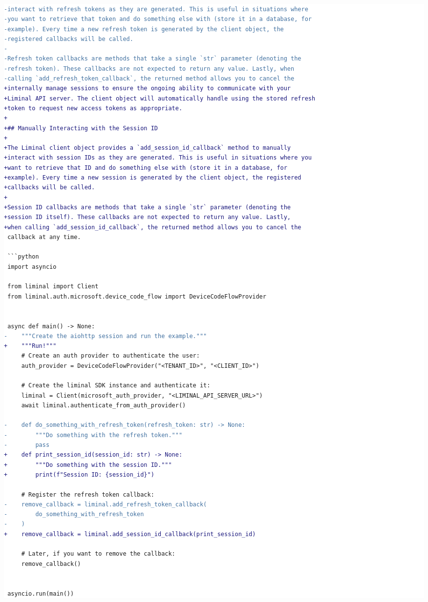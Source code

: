 ```diff
-interact with refresh tokens as they are generated. This is useful in situations where
-you want to retrieve that token and do something else with (store it in a database, for
-example). Every time a new refresh token is generated by the client object, the
-registered callbacks will be called.
-
-Refresh token callbacks are methods that take a single `str` parameter (denoting the
-refresh token). These callbacks are not expected to return any value. Lastly, when
-calling `add_refresh_token_callback`, the returned method allows you to cancel the
+internally manage sessions to ensure the ongoing ability to communicate with your
+Liminal API server. The client object will automatically handle using the stored refresh
+token to request new access tokens as appropriate.
+
+## Manually Interacting with the Session ID
+
+The Liminal client object provides a `add_session_id_callback` method to manually
+interact with session IDs as they are generated. This is useful in situations where you
+want to retrieve that ID and do something else with (store it in a database, for
+example). Every time a new session is generated by the client object, the registered
+callbacks will be called.
+
+Session ID callbacks are methods that take a single `str` parameter (denoting the
+session ID itself). These callbacks are not expected to return any value. Lastly,
+when calling `add_session_id_callback`, the returned method allows you to cancel the
 callback at any time.
 
 ```python
 import asyncio
 
 from liminal import Client
 from liminal.auth.microsoft.device_code_flow import DeviceCodeFlowProvider
 
 
 async def main() -> None:
-    """Create the aiohttp session and run the example."""
+    """Run!"""
     # Create an auth provider to authenticate the user:
     auth_provider = DeviceCodeFlowProvider("<TENANT_ID>", "<CLIENT_ID>")
 
     # Create the liminal SDK instance and authenticate it:
     liminal = Client(microsoft_auth_provider, "<LIMINAL_API_SERVER_URL>")
     await liminal.authenticate_from_auth_provider()
 
-    def do_something_with_refresh_token(refresh_token: str) -> None:
-        """Do something with the refresh token."""
-        pass
+    def print_session_id(session_id: str) -> None:
+        """Do something with the session ID."""
+        print(f"Session ID: {session_id}")
 
     # Register the refresh token callback:
-    remove_callback = liminal.add_refresh_token_callback(
-        do_something_with_refresh_token
-    )
+    remove_callback = liminal.add_session_id_callback(print_session_id)
 
     # Later, if you want to remove the callback:
     remove_callback()
 
 
 asyncio.run(main())
 ```
 